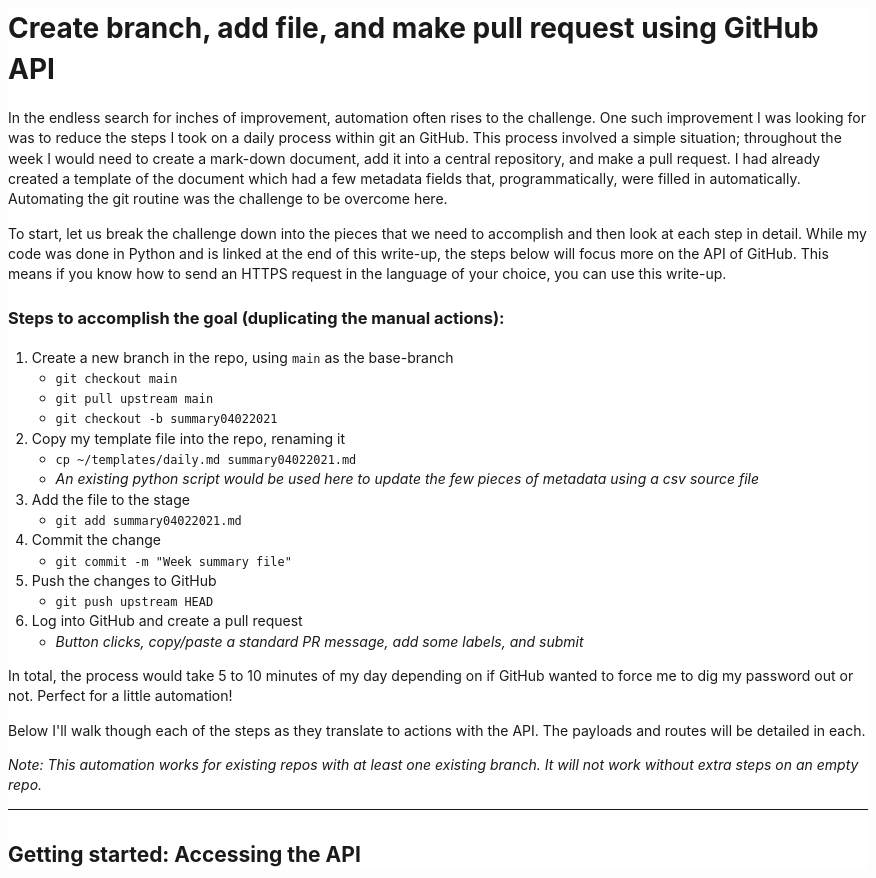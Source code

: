 # Create branch, add file, and make pull request using GitHub API

In the endless search for inches of improvement, automation often rises to the
challenge. One such improvement I was looking for was to reduce the steps I took
on a daily process within git an GitHub. This process involved a simple
situation; throughout the week I would need to create a mark-down document, add
it into a central repository, and make a pull request. I had already created a
template of the document which had a few metadata fields that, programmatically,
were filled in automatically. Automating the git routine was the challenge to be
overcome here.

To start, let us break the challenge down into the pieces that we need to
accomplish and then look at each step in detail. While my code was done in
Python and is linked at the end of this write-up, the steps below will focus
more on the API of GitHub. This means if you know how to send an HTTPS request
in the language of your choice, you can use this write-up.

### Steps to accomplish the goal (duplicating the manual actions):

1. Create a new branch in the repo, using `main` as the base-branch
   - `git checkout main`
   - `git pull upstream main`
   - `git checkout -b summary04022021`
1. Copy my template file into the repo, renaming it
   - `cp ~/templates/daily.md summary04022021.md`
   - *An existing python script would be used here to update the few pieces of
     metadata using a csv source file*
1. Add the file to the stage
   - `git add summary04022021.md`
1. Commit the change
   - `git commit -m "Week summary file"`
1. Push the changes to GitHub
   - `git push upstream HEAD`
1. Log into GitHub and create a pull request
   - *Button clicks, copy/paste a standard PR message, add some labels, and
     submit*

In total, the process would take 5 to 10 minutes of my day depending on if
GitHub wanted to force me to dig my password out or not. Perfect for a little
automation!

Below I'll walk though each of the steps as they translate to actions with the
API. The payloads and routes will be detailed in each.

*Note: This automation works for existing repos with at least one existing
branch. It will not work without extra steps on an empty repo.*

---

## Getting started: Accessing the API
